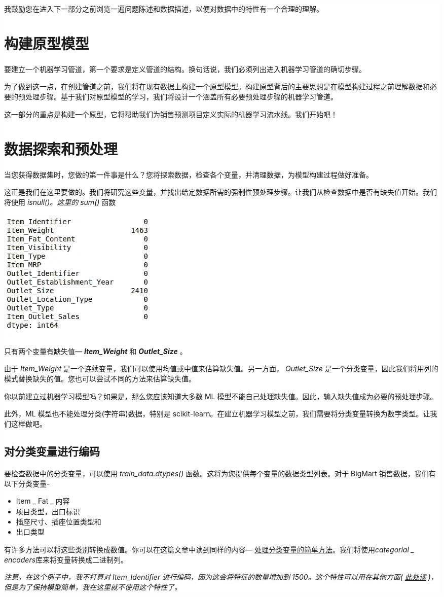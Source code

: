 我鼓励您在进入下一部分之前浏览一遍问题陈述和数据描述，以便对数据中的特性有一个合理的理解。

# 构建原型模型

要建立一个机器学习管道，第一个要求是定义管道的结构。换句话说，我们必须列出进入机器学习管道的确切步骤。

为了做到这一点，在创建管道之前，我们将在现有数据上构建一个原型模型。构建原型背后的主要思想是在模型构建过程之前理解数据和必要的预处理步骤。基于我们对原型模型的学习，我们将设计一个涵盖所有必要预处理步骤的机器学习管道。

这一部分的重点是构建一个原型，它将帮助我们为销售预测项目定义实际的机器学习流水线。我们开始吧！

# 数据探索和预处理

当您获得数据集时，您做的第一件事是什么？您将探索数据，检查各个变量，并清理数据，为模型构建过程做好准备。

这正是我们在这里要做的。我们将研究这些变量，并找出给定数据所需的强制性预处理步骤。让我们从检查数据中是否有缺失值开始。我们将使用 *isnull()。这里的 sum()* 函数

![](img/5a0cc045c5c2198565833fab2af5ef5d.png)

只有两个变量有缺失值— ***Item_Weight*** 和 ***Outlet_Size*** 。

由于 *Item_Weight* 是一个连续变量，我们可以使用均值或中值来估算缺失值。另一方面， *Outlet_Size* 是一个分类变量，因此我们将用列的模式替换缺失的值。您也可以尝试不同的方法来估算缺失值。

你以前建立过机器学习模型吗？如果是，那么您应该知道大多数 ML 模型不能自己处理缺失值。因此，输入缺失值成为必要的预处理步骤。

此外，ML 模型也不能处理分类(字符串)数据，特别是 scikit-learn。在建立机器学习模型之前，我们需要将分类变量转换为数字类型。让我们这样做吧。

## 对分类变量进行编码

要检查数据中的分类变量，可以使用 *train_data.dtypes()* 函数。这将为您提供每个变量的数据类型列表。对于 BigMart 销售数据，我们有以下分类变量-

*   Item _ Fat _ 内容
*   项目类型，出口标识
*   插座尺寸、插座位置类型和
*   出口类型

有许多方法可以将这些类别转换成数值。你可以在这篇文章中读到同样的内容— [处理分类变量的简单方法](https://www.analyticsvidhya.com/blog/2015/11/easy-methods-deal-categorical-variables-predictive-modeling/)。我们将使用*categorial _ encoders*库来将变量转换成二进制列。

*注意，在这个例子中，我不打算对 Item_Identifier 进行编码，因为这会将特征的数量增加到 1500。这个特性可以用在其他方面(* [*此处读*](https://www.analyticsvidhya.com/blog/2016/02/bigmart-sales-solution-top-20/) *)，但是为了保持模型简单，我在这里就不使用这个特性了。*
